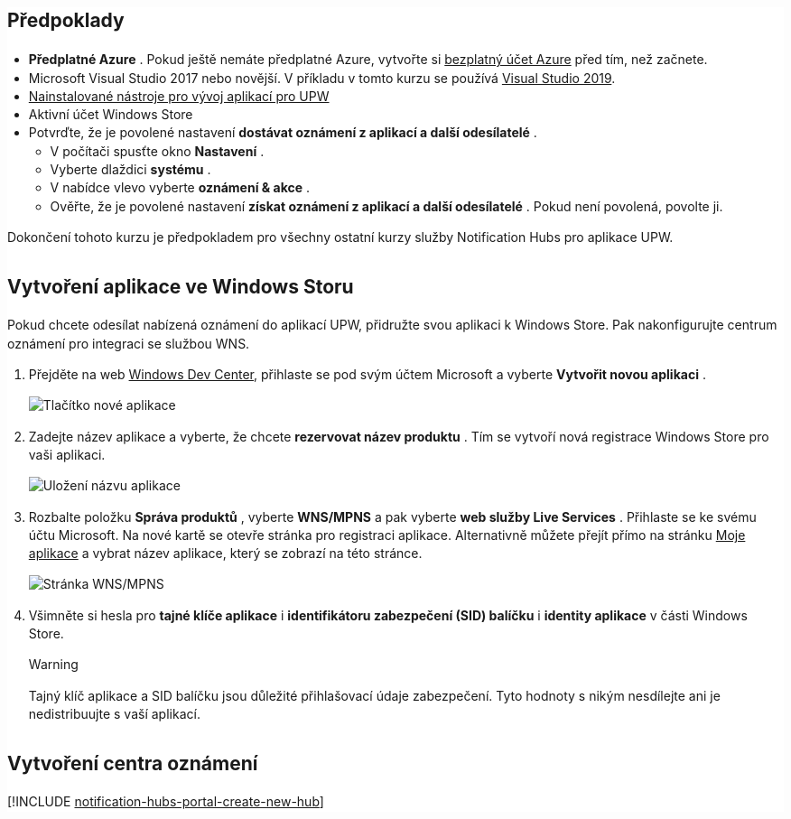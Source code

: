 ## <a name="prerequisites"></a>Předpoklady

- **Předplatné Azure** . Pokud ještě nemáte předplatné Azure, vytvořte si [bezplatný účet Azure](https://azure.microsoft.com/free/?WT.mc_id=A261C142F) před tím, než začnete.
- Microsoft Visual Studio 2017 nebo novější. V příkladu v tomto kurzu se používá [Visual Studio 2019](https://www.visualstudio.com/products).
- [Nainstalované nástroje pro vývoj aplikací pro UPW](/windows/uwp/get-started/get-set-up)
- Aktivní účet Windows Store
- Potvrďte, že je povolené nastavení **dostávat oznámení z aplikací a další odesílatelé** . 
    - V počítači spusťte okno **Nastavení** .
    - Vyberte dlaždici **systému** .
    - V nabídce vlevo vyberte **oznámení & akce** . 
    - Ověřte, že je povolené nastavení **získat oznámení z aplikací a další odesílatelé** . Pokud není povolená, povolte ji.

Dokončení tohoto kurzu je předpokladem pro všechny ostatní kurzy služby Notification Hubs pro aplikace UPW.

## <a name="create-an-app-in-windows-store"></a>Vytvoření aplikace ve Windows Storu

Pokud chcete odesílat nabízená oznámení do aplikací UPW, přidružte svou aplikaci k Windows Store. Pak nakonfigurujte centrum oznámení pro integraci se službou WNS.

1. Přejděte na web [Windows Dev Center](https://partner.microsoft.com/dashboard/windows/first-run-experience), přihlaste se pod svým účtem Microsoft a vyberte **Vytvořit novou aplikaci** .

    ![Tlačítko nové aplikace](./media/notification-hubs-windows-store-dotnet-get-started/windows-store-new-app-button.png)
2. Zadejte název aplikace a vyberte, že chcete **rezervovat název produktu** . Tím se vytvoří nová registrace Windows Store pro vaši aplikaci.

    ![Uložení názvu aplikace](./media/notification-hubs-windows-store-dotnet-get-started/store-app-name.png)
3. Rozbalte položku **Správa produktů** , vyberte **WNS/MPNS** a pak vyberte **web služby Live Services** . Přihlaste se ke svému účtu Microsoft. Na nové kartě se otevře stránka pro registraci aplikace. Alternativně můžete přejít přímo na stránku [Moje aplikace](https://apps.dev.microsoft.com) a vybrat název aplikace, který se zobrazí na této stránce.

    ![Stránka WNS/MPNS](./media/notification-hubs-windows-store-dotnet-get-started/wns-mpns-page.png)
4. Všimněte si hesla pro **tajné klíče aplikace** i **identifikátoru zabezpečení (SID) balíčku** i **identity aplikace** v části Windows Store.

    >[!WARNING]
    >Tajný klíč aplikace a SID balíčku jsou důležité přihlašovací údaje zabezpečení. Tyto hodnoty s nikým nesdílejte ani je nedistribuujte s vaší aplikací.

## <a name="create-a-notification-hub"></a>Vytvoření centra oznámení

[!INCLUDE [notification-hubs-portal-create-new-hub](../../includes/notification-hubs-portal-create-new-hub.md)]


[13]: ./media/notification-hubs-windows-store-dotnet-get-started/notification-hub-create-console-app.png
[14]: ./media/notification-hubs-windows-store-dotnet-get-started/notification-hub-windows-toast.png
[19]: ./media/notification-hubs-windows-store-dotnet-get-started/notification-hub-windows-reg.png
[20]: ./media/notification-hubs-windows-store-dotnet-get-started/notification-hub-windows-universal-app-install-package.png
[Use Notification Hubs to push notifications to users]: notification-hubs-aspnet-backend-windows-dotnet-wns-notification.md
[Use Notification Hubs to send breaking news]: notification-hubs-windows-notification-dotnet-push-xplat-segmented-wns.md
[toast catalog]: /previous-versions/windows/apps/hh761494(v=win.10)
[tile catalog]: /previous-versions/windows/apps/hh761491(v=win.10)
[badge overview]: /previous-versions/windows/apps/hh779719(v=win.10)